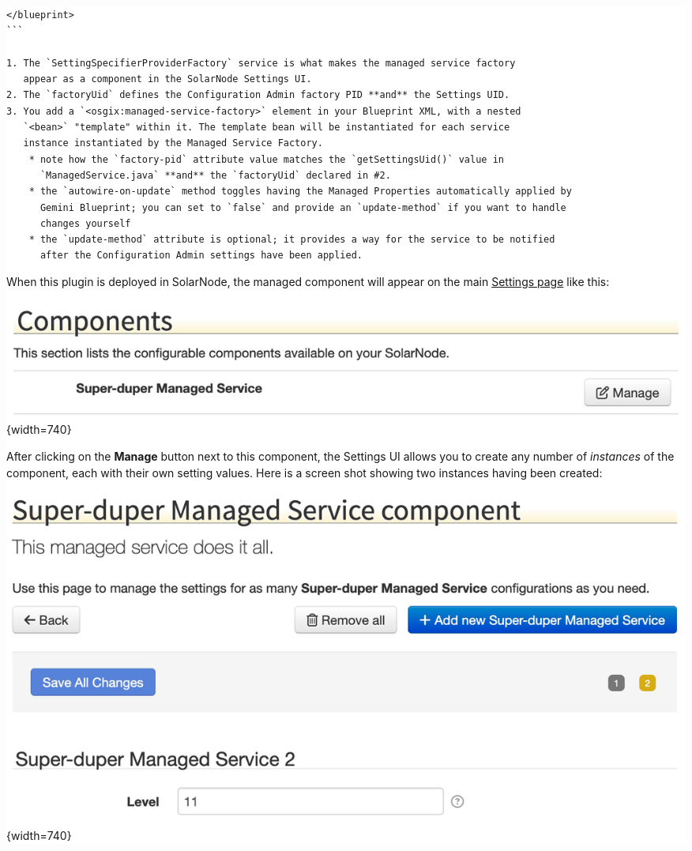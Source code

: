 	</blueprint>
	```

	1. The `SettingSpecifierProviderFactory` service is what makes the managed service factory
	   appear as a component in the SolarNode Settings UI.
	2. The `factoryUid` defines the Configuration Admin factory PID **and** the Settings UID.
	3. You add a `<osgix:managed-service-factory>` element in your Blueprint XML, with a nested
	   `<bean>` "template" within it. The template bean will be instantiated for each service
	   instance instantiated by the Managed Service Factory.
		* note how the `factory-pid` attribute value matches the `getSettingsUid()` value in
		  `ManagedService.java` **and** the `factoryUid` declared in #2.
		* the `autowire-on-update` method toggles having the Managed Properties automatically applied by
		  Gemini Blueprint; you can set to `false` and provide an `update-method` if you want to handle
		  changes yourself
		* the `update-method` attribute is optional; it provides a way for the service to be notified
		  after the Configuration Admin settings have been applied.

When this plugin is deployed in SolarNode, the managed component will appear on the main [Settings
page](../../users/setup-app/settings/index.md) like this:

![Example managed service component in Settings UI](../../images/developers/osgi/example-managed-service-factory-component-ui.png){width=740}

After clicking on the **Manage** button next to this component, the Settings UI allows you to
create any number of _instances_ of the component, each with their own setting values. Here is
a screen shot showing two instances having been created:

![Example managed service component intances in Settings UI](../../images/developers/osgi/example-managed-service-factory-settings-ui.png){width=740}
